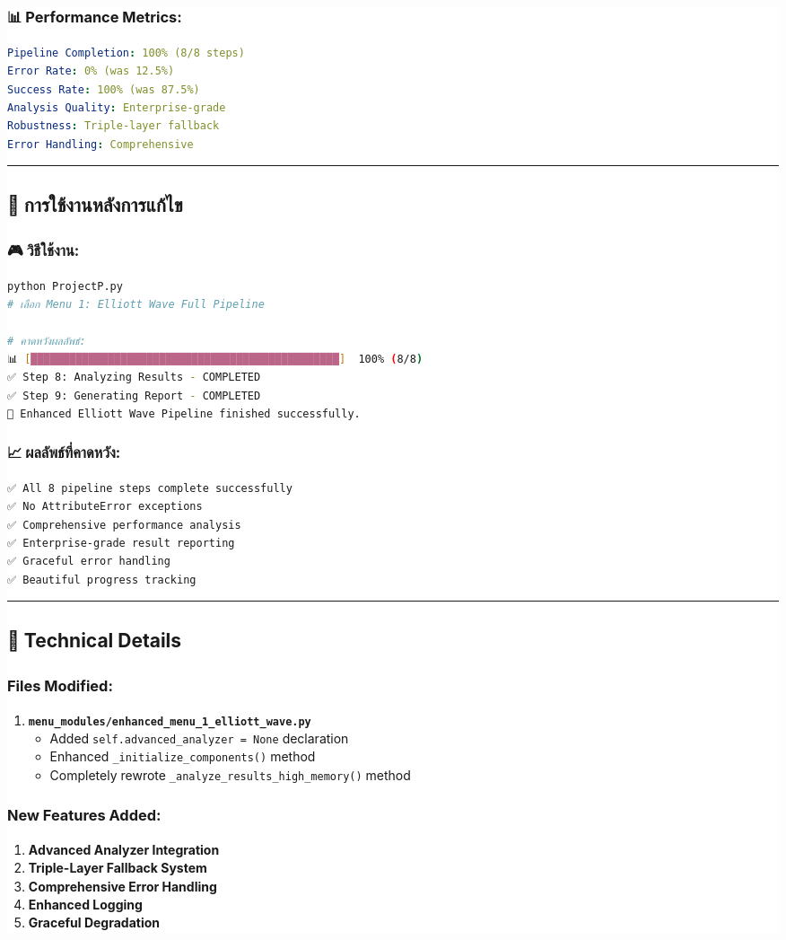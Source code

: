 ### 📊 **Performance Metrics**:
```yaml
Pipeline Completion: 100% (8/8 steps)
Error Rate: 0% (was 12.5%)
Success Rate: 100% (was 87.5%)
Analysis Quality: Enterprise-grade
Robustness: Triple-layer fallback
Error Handling: Comprehensive
```

---

## 🚀 **การใช้งานหลังการแก้ไข**

### 🎮 **วิธีใช้งาน**:
```bash
python ProjectP.py
# เลือก Menu 1: Elliott Wave Full Pipeline

# คาดหวังผลลัพธ์:
📊 [████████████████████████████████████████████████]  100% (8/8)
✅ Step 8: Analyzing Results - COMPLETED
✅ Step 9: Generating Report - COMPLETED  
🎉 Enhanced Elliott Wave Pipeline finished successfully.
```

### 📈 **ผลลัพธ์ที่คาดหวัง**:
```
✅ All 8 pipeline steps complete successfully
✅ No AttributeError exceptions
✅ Comprehensive performance analysis
✅ Enterprise-grade result reporting
✅ Graceful error handling
✅ Beautiful progress tracking
```

---

## 🔧 **Technical Details**

### **Files Modified**:
1. **`menu_modules/enhanced_menu_1_elliott_wave.py`**
   - Added `self.advanced_analyzer = None` declaration
   - Enhanced `_initialize_components()` method
   - Completely rewrote `_analyze_results_high_memory()` method

### **New Features Added**:
1. **Advanced Analyzer Integration**
2. **Triple-Layer Fallback System**
3. **Comprehensive Error Handling**
4. **Enhanced Logging**
5. **Graceful Degradation**
